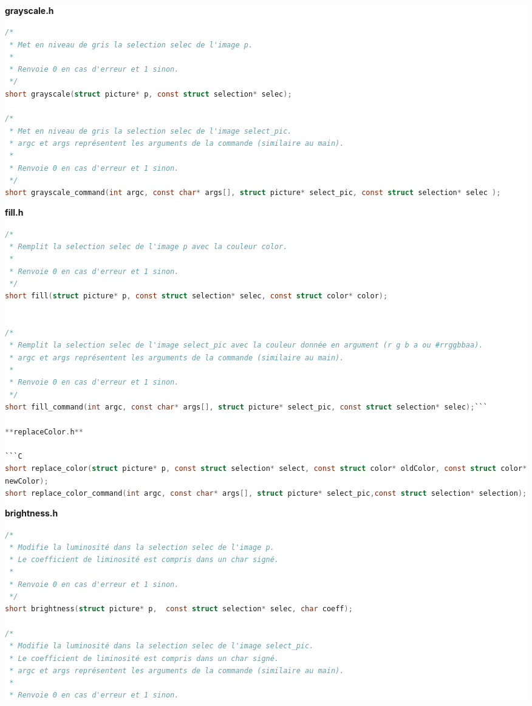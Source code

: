 **grayscale.h**

```C
/*
 * Met en niveau de gris la selection selec de l'image p.
 *
 * Renvoie 0 en cas d'erreur et 1 sinon.
 */
short grayscale(struct picture* p, const struct selection* selec);

/*
 * Met en niveau de gris la selection selec de l'image select_pic.
 * argc et args représentent les arguments de la commande (similaire au main).
 *
 * Renvoie 0 en cas d'erreur et 1 sinon.
 */
short grayscale_command(int argc, const char* args[], struct picture* select_pic, const struct selection* selec );
```

**fill.h**

```C
/*
 * Remplit la selection selec de l'image p avec la couleur color.
 *
 * Renvoie 0 en cas d'erreur et 1 sinon.
 */
short fill(struct picture* p, const struct selection* selec, const struct color* color);


/*
 * Remplit la selection selec de l'image select_pic avec la couleur donnée en argument (r g b a ou #rrggbbaa).
 * argc et args représentent les arguments de la commande (similaire au main).
 *
 * Renvoie 0 en cas d'erreur et 1 sinon.
 */
short fill_command(int argc, const char* args[], struct picture* select_pic, const struct selection* selec);```

**replaceColor.h**

```C
short replace_color(struct picture* p, const struct selection* select, const struct color* oldColor, const struct color* newColor);
short replace_color_command(int argc, const char* args[], struct picture* select_pic,const struct selection* selection);
```

**brightness.h**

```C
/*
 * Modifie la luminosité dans la selection selec de l'image p.
 * Le coefficient de liminosité est compris dans un char signé.
 *
 * Renvoie 0 en cas d'erreur et 1 sinon.
 */
short brightness(struct picture* p,  const struct selection* selec, char coeff);

/*
 * Modifie la luminosité dans la selection selec de l'image select_pic.
 * Le coefficient de liminosité est compris dans un char signé.
 * argc et args représentent les arguments de la commande (similaire au main).
 *
 * Renvoie 0 en cas d'erreur et 1 sinon.
```